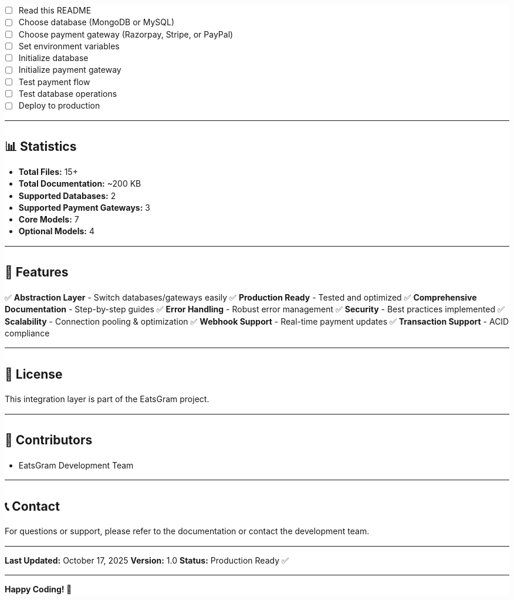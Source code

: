 - [ ] Read this README
- [ ] Choose database (MongoDB or MySQL)
- [ ] Choose payment gateway (Razorpay, Stripe, or PayPal)
- [ ] Set environment variables
- [ ] Initialize database
- [ ] Initialize payment gateway
- [ ] Test payment flow
- [ ] Test database operations
- [ ] Deploy to production

---

## 📊 Statistics

- **Total Files:** 15+
- **Total Documentation:** ~200 KB
- **Supported Databases:** 2
- **Supported Payment Gateways:** 3
- **Core Models:** 7
- **Optional Models:** 4

---

## 🎉 Features

✅ **Abstraction Layer** - Switch databases/gateways easily
✅ **Production Ready** - Tested and optimized
✅ **Comprehensive Documentation** - Step-by-step guides
✅ **Error Handling** - Robust error management
✅ **Security** - Best practices implemented
✅ **Scalability** - Connection pooling & optimization
✅ **Webhook Support** - Real-time payment updates
✅ **Transaction Support** - ACID compliance

---

## 📄 License

This integration layer is part of the EatsGram project.

---

## 👥 Contributors

- EatsGram Development Team

---

## 📞 Contact

For questions or support, please refer to the documentation or contact the development team.

---

**Last Updated:** October 17, 2025
**Version:** 1.0
**Status:** Production Ready ✅

---

**Happy Coding! 🚀**
